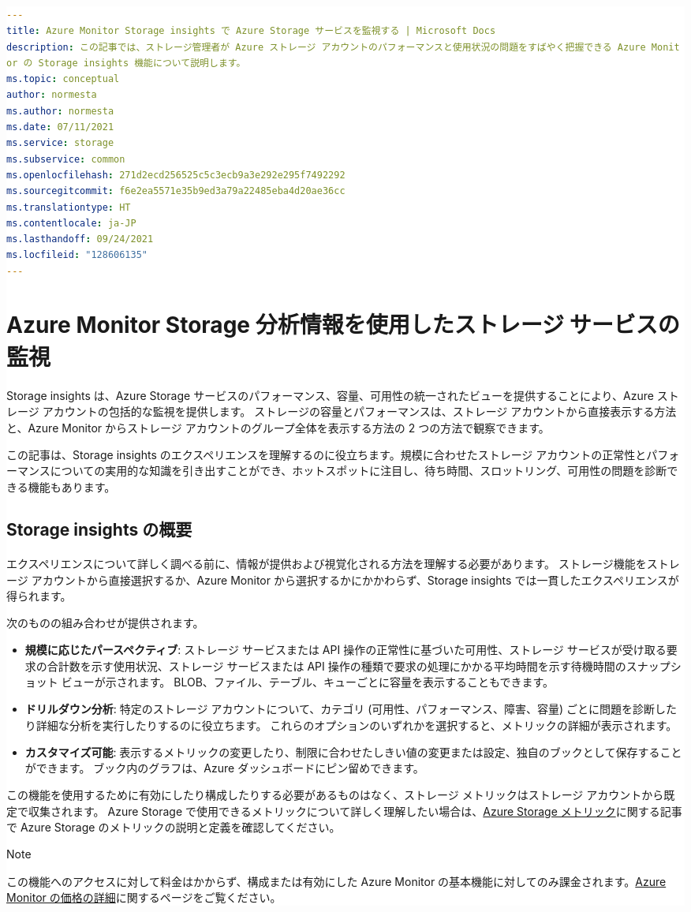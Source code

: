 ```yaml
---
title: Azure Monitor Storage insights で Azure Storage サービスを監視する | Microsoft Docs
description: この記事では、ストレージ管理者が Azure ストレージ アカウントのパフォーマンスと使用状況の問題をすばやく把握できる Azure Monitor の Storage insights 機能について説明します。
ms.topic: conceptual
author: normesta
ms.author: normesta
ms.date: 07/11/2021
ms.service: storage
ms.subservice: common
ms.openlocfilehash: 271d2ecd256525c5c3ecb9a3e292e295f7492292
ms.sourcegitcommit: f6e2ea5571e35b9ed3a79a22485eba4d20ae36cc
ms.translationtype: HT
ms.contentlocale: ja-JP
ms.lasthandoff: 09/24/2021
ms.locfileid: "128606135"
---
```

# <a name="monitoring-your-storage-service-with-azure-monitor-storage-insights"></a>Azure Monitor Storage 分析情報を使用したストレージ サービスの監視

Storage insights は、Azure Storage サービスのパフォーマンス、容量、可用性の統一されたビューを提供することにより、Azure ストレージ アカウントの包括的な監視を提供します。 ストレージの容量とパフォーマンスは、ストレージ アカウントから直接表示する方法と、Azure Monitor からストレージ アカウントのグループ全体を表示する方法の 2 つの方法で観察できます。

この記事は、Storage insights のエクスペリエンスを理解するのに役立ちます。規模に合わせたストレージ アカウントの正常性とパフォーマンスについての実用的な知識を引き出すことができ、ホットスポットに注目し、待ち時間、スロットリング、可用性の問題を診断できる機能もあります。

## <a name="introduction-to-storage-insights"></a>Storage insights の概要

エクスペリエンスについて詳しく調べる前に、情報が提供および視覚化される方法を理解する必要があります。 ストレージ機能をストレージ アカウントから直接選択するか、Azure Monitor から選択するかにかかわらず、Storage insights では一貫したエクスペリエンスが得られます。

次のものの組み合わせが提供されます。

- **規模に応じたパースペクティブ**: ストレージ サービスまたは API 操作の正常性に基づいた可用性、ストレージ サービスが受け取る要求の合計数を示す使用状況、ストレージ サービスまたは API 操作の種類で要求の処理にかかる平均時間を示す待機時間のスナップショット ビューが示されます。 BLOB、ファイル、テーブル、キューごとに容量を表示することもできます。

- **ドリルダウン分析**: 特定のストレージ アカウントについて、カテゴリ (可用性、パフォーマンス、障害、容量) ごとに問題を診断したり詳細な分析を実行したりするのに役立ちます。 これらのオプションのいずれかを選択すると、メトリックの詳細が表示されます。

- **カスタマイズ可能**: 表示するメトリックの変更したり、制限に合わせたしきい値の変更または設定、独自のブックとして保存することができます。 ブック内のグラフは、Azure ダッシュボードにピン留めできます。

この機能を使用するために有効にしたり構成したりする必要があるものはなく、ストレージ メトリックはストレージ アカウントから既定で収集されます。 Azure Storage で使用できるメトリックについて詳しく理解したい場合は、[Azure Storage メトリック](../blobs/monitor-blob-storage.md)に関する記事で Azure Storage のメトリックの説明と定義を確認してください。

> [!NOTE]
> この機能へのアクセスに対して料金はかからず、構成または有効にした Azure Monitor の基本機能に対してのみ課金されます。[Azure Monitor の価格の詳細](https://azure.microsoft.com/pricing/details/monitor/)に関するページをご覧ください。
